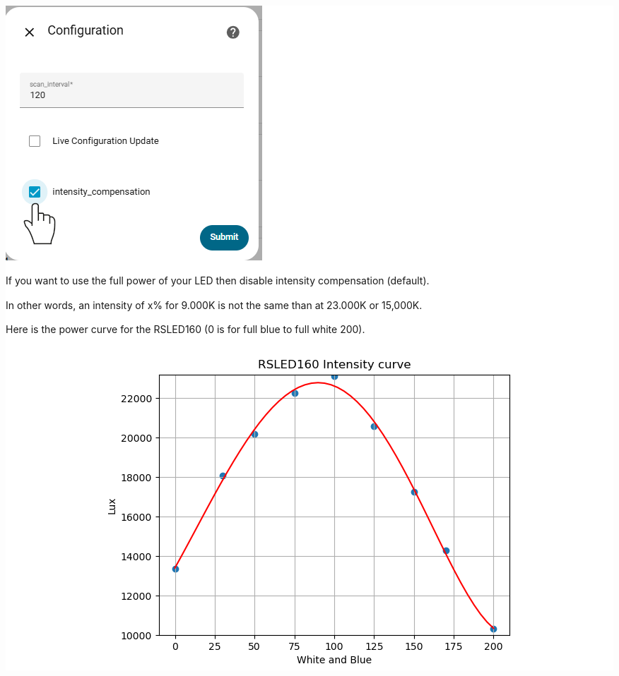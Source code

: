 <img src="https://github.com/Elwinmage/ha-reefbeat-component/blob/main/doc/img/intensity_compensation.png" alt="Image">
</p>

If you want to use the full power of your LED then disable intensity compensation (default).

In other words, an intensity of x% for 9.000K is not the same than at 23.000K or 15,000K.

Here is the power curve for the RSLED160 (0 is for full blue to  full white 200).
<p align="center">                                                                                                                                                                             
  <img src="https://github.com/Elwinmage/ha-reefbeat-component/blob/main/doc/img/rsled160_power_curve.png" alt="Image">
</p>
